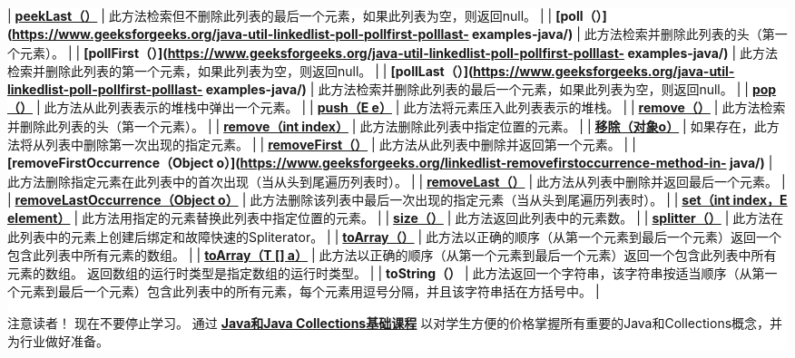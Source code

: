 | **[peekLast（）](https://www.geeksforgeeks.org/java-util-linkedlist-peek-peekfirst-peeklast-java/)** | 此方法检索但不删除此列表的最后一个元素，如果此列表为空，则返回null。 |
| **[poll（）](https://www.geeksforgeeks.org/java-util-linkedlist-poll-pollfirst-polllast- examples-java/)** | 此方法检索并删除此列表的头（第一个元素）。 |
| **[pollFirst（）](https://www.geeksforgeeks.org/java-util-linkedlist-poll-pollfirst-polllast- examples-java/)** | 此方法检索并删除此列表的第一个元素，如果此列表为空，则返回null。 |
| **[pollLast（）](https://www.geeksforgeeks.org/java-util-linkedlist-poll-pollfirst-polllast- examples-java/)** | 此方法检索并删除此列表的最后一个元素，如果此列表为空，则返回null。 |
| **[pop（）](https://www.geeksforgeeks.org/linkedlist-pop-method-in-java/)** | 此方法从此列表表示的堆栈中弹出一个元素。 |
| **[push（E e）](https://www.geeksforgeeks.org/linkedlist-push-method-in-java/)** | 此方法将元素压入此列表表示的堆栈。 |
| **[remove（）](https://www.geeksforgeeks.org/linkedlist-remove-method-in-java/)** | 此方法检索并删除此列表的头（第一个元素）。 |
| **[remove（int index）](https://www.geeksforgeeks.org/linkedlist-remove-method-in-java/)** | 此方法删除此列表中指定位置的元素。 |
| **[移除（对象o）](https://www.geeksforgeeks.org/linkedlist-remove-method-in-java/)** | 如果存在，此方法将从列表中删除第一次出现的指定元素。 |
| **[removeFirst（）](https://www.geeksforgeeks.org/linkedlist-removefirst-method-in-java/)** | 此方法从此列表中删除并返回第一个元素。 |
| **[removeFirstOccurrence（Object o）](https://www.geeksforgeeks.org/linkedlist-removefirstoccurrence-method-in- java/)** | 此方法删除指定元素在此列表中的首次出现（当从头到尾遍历列表时）。 |
| **[removeLast（）](https://www.geeksforgeeks.org/linkedlist-removelast-method-in-java/)** | 此方法从列表中删除并返回最后一个元素。 |
| **[removeLastOccurrence（Object o）](https://www.geeksforgeeks.org/linkedlist-removelastoccurrence-method-in-java-with-example/)** | 此方法删除该列表中最后一次出现的指定元素（当从头到尾遍历列表时）。 |
| **[set（int index，E element）](https://www.geeksforgeeks.org/linkedlist-set-method-in-java/)** | 此方法用指定的元素替换此列表中指定位置的元素。 |
| **[size（）](https://www.geeksforgeeks.org/linkedlist-size-method-in-java/)** | 此方法返回此列表中的元素数。 |
| **[splitter（）](https://www.geeksforgeeks.org/linkedlist-spliterator-method-in-java/)** | 此方法在此列表中的元素上创建后绑定和故障快速的Spliterator。 |
| **[toArray（）](https://www.geeksforgeeks.org/linkedlist-toarray-method-in-java-with-example/)** | 此方法以正确的顺序（从第一个元素到最后一个元素）返回一个包含此列表中所有元素的数组。 |
| **[toArray（T [] a）](https://www.geeksforgeeks.org/linkedlist-toarray-method-in-java-with-example/)** | 此方法以正确的顺序（从第一个元素到最后一个元素）返回一个包含此列表中所有元素的数组。 返回数组的运行时类型是指定数组的运行时类型。 |
| **toString（）** | 此方法返回一个字符串，该字符串按适当顺序（从第一个元素到最后一个元素）包含此列表中的所有元素，每个元素用逗号分隔，并且该字符串括在方括号中。 |

注意读者！ 现在不要停止学习。 通过 [**Java和Java Collections基础课程**](https://practice.geeksforgeeks.org/courses/Java-Collections?vC=1) 以对学生方便的价格掌握所有重要的Java和Collections概念，并为行业做好准备。
